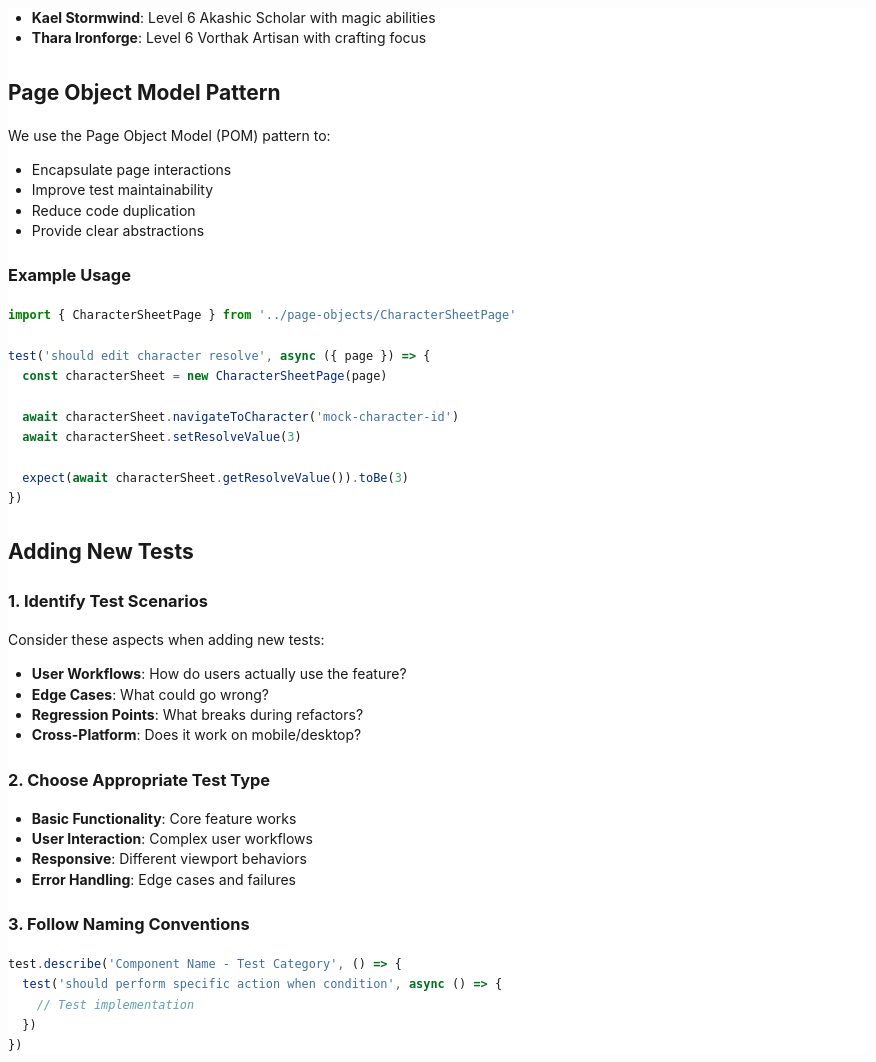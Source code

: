 - **Kael Stormwind**: Level 6 Akashic Scholar with magic abilities
- **Thara Ironforge**: Level 6 Vorthak Artisan with crafting focus

## Page Object Model Pattern

We use the Page Object Model (POM) pattern to:
- Encapsulate page interactions
- Improve test maintainability
- Reduce code duplication
- Provide clear abstractions

### Example Usage

```typescript
import { CharacterSheetPage } from '../page-objects/CharacterSheetPage'

test('should edit character resolve', async ({ page }) => {
  const characterSheet = new CharacterSheetPage(page)
  
  await characterSheet.navigateToCharacter('mock-character-id')
  await characterSheet.setResolveValue(3)
  
  expect(await characterSheet.getResolveValue()).toBe(3)
})
```

## Adding New Tests

### 1. Identify Test Scenarios

Consider these aspects when adding new tests:
- **User Workflows**: How do users actually use the feature?
- **Edge Cases**: What could go wrong?
- **Regression Points**: What breaks during refactors?
- **Cross-Platform**: Does it work on mobile/desktop?

### 2. Choose Appropriate Test Type

- **Basic Functionality**: Core feature works
- **User Interaction**: Complex user workflows
- **Responsive**: Different viewport behaviors
- **Error Handling**: Edge cases and failures

### 3. Follow Naming Conventions

```typescript
test.describe('Component Name - Test Category', () => {
  test('should perform specific action when condition', async () => {
    // Test implementation
  })
})
```
